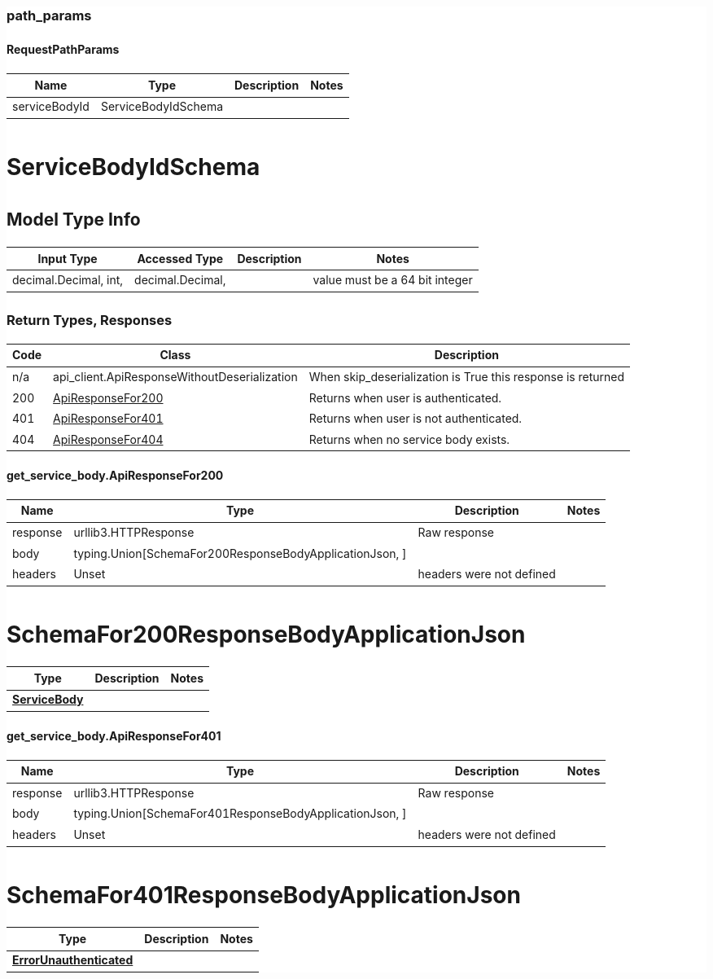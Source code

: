 ### path_params
#### RequestPathParams

Name | Type | Description  | Notes
------------- | ------------- | ------------- | -------------
serviceBodyId | ServiceBodyIdSchema | | 

# ServiceBodyIdSchema

## Model Type Info
Input Type | Accessed Type | Description | Notes
------------ | ------------- | ------------- | -------------
decimal.Decimal, int,  | decimal.Decimal,  |  | value must be a 64 bit integer

### Return Types, Responses

Code | Class | Description
------------- | ------------- | -------------
n/a | api_client.ApiResponseWithoutDeserialization | When skip_deserialization is True this response is returned
200 | [ApiResponseFor200](#get_service_body.ApiResponseFor200) | Returns when user is authenticated.
401 | [ApiResponseFor401](#get_service_body.ApiResponseFor401) | Returns when user is not authenticated.
404 | [ApiResponseFor404](#get_service_body.ApiResponseFor404) | Returns when no service body exists.

#### get_service_body.ApiResponseFor200
Name | Type | Description  | Notes
------------- | ------------- | ------------- | -------------
response | urllib3.HTTPResponse | Raw response |
body | typing.Union[SchemaFor200ResponseBodyApplicationJson, ] |  |
headers | Unset | headers were not defined |

# SchemaFor200ResponseBodyApplicationJson
Type | Description  | Notes
------------- | ------------- | -------------
[**ServiceBody**](../../models/ServiceBody.md) |  | 


#### get_service_body.ApiResponseFor401
Name | Type | Description  | Notes
------------- | ------------- | ------------- | -------------
response | urllib3.HTTPResponse | Raw response |
body | typing.Union[SchemaFor401ResponseBodyApplicationJson, ] |  |
headers | Unset | headers were not defined |

# SchemaFor401ResponseBodyApplicationJson
Type | Description  | Notes
------------- | ------------- | -------------
[**ErrorUnauthenticated**](../../models/ErrorUnauthenticated.md) |  | 
